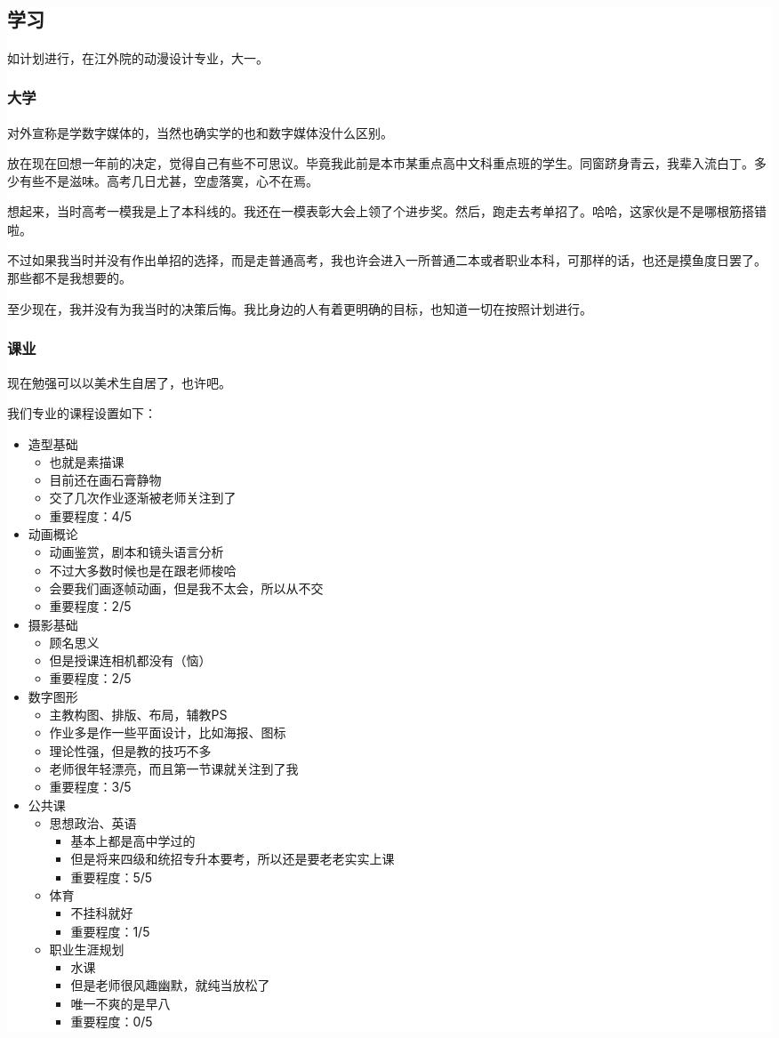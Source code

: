 ## [](#学习 "学习")学习

如计划进行，在江外院的动漫设计专业，大一。

### [](#大学 "大学")大学

对外宣称是学数字媒体的，当然也确实学的也和数字媒体没什么区别。

放在现在回想一年前的决定，觉得自己有些不可思议。毕竟我此前是本市某重点高中文科重点班的学生。同窗跻身青云，我辈入流白丁。多少有些不是滋味。高考几日尤甚，空虚落寞，心不在焉。

想起来，当时高考一模我是上了本科线的。我还在一模表彰大会上领了个进步奖。然后，跑走去考单招了。哈哈，这家伙是不是哪根筋搭错啦。

不过如果我当时并没有作出单招的选择，而是走普通高考，我也许会进入一所普通二本或者职业本科，可那样的话，也还是摸鱼度日罢了。那些都不是我想要的。

至少现在，我并没有为我当时的决策后悔。我比身边的人有着更明确的目标，也知道一切在按照计划进行。

### [](#课业 "课业")课业

现在勉强可以以美术生自居了，也许吧。

我们专业的课程设置如下：

-   造型基础
    -   也就是素描课
    -   目前还在画石膏静物
    -   交了几次作业逐渐被老师关注到了
    -   重要程度：4/5
-   动画概论
    -   动画鉴赏，剧本和镜头语言分析
    -   不过大多数时候也是在跟老师梭哈
    -   会要我们画逐帧动画，但是我不太会，所以从不交
    -   重要程度：2/5
-   摄影基础
    -   顾名思义
    -   但是授课连相机都没有（恼）
    -   重要程度：2/5
-   数字图形
    -   主教构图、排版、布局，辅教PS
    -   作业多是作一些平面设计，比如海报、图标
    -   理论性强，但是教的技巧不多
    -   老师很年轻漂亮，而且第一节课就关注到了我
    -   重要程度：3/5
-   公共课
    -   思想政治、英语
        -   基本上都是高中学过的
        -   但是将来四级和统招专升本要考，所以还是要老老实实上课
        -   重要程度：5/5
    -   体育
        -   不挂科就好
        -   重要程度：1/5
    -   职业生涯规划
        -   水课
        -   但是老师很风趣幽默，就纯当放松了
        -   唯一不爽的是早八
        -   重要程度：0/5
